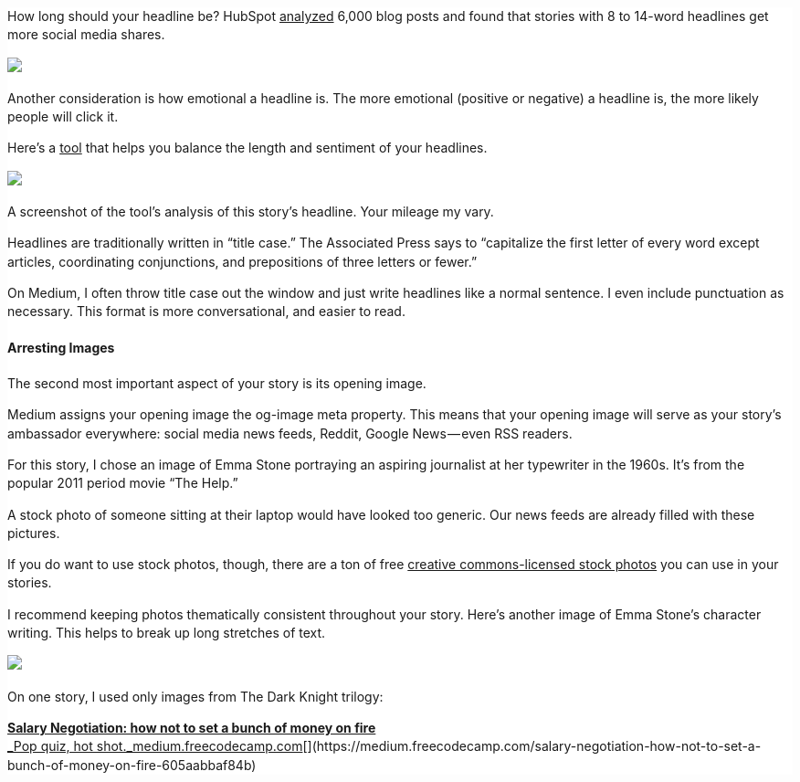 How long should your headline be? HubSpot [analyzed](http://blog.hubspot.com/marketing/seo-social-media-study#sm.00000z83pnwr7kdwxvrrsinzxyr7l) 6,000 blog posts and found that stories with 8 to 14-word headlines get more social media shares.



![](https://cdn-images-1.medium.com/max/1600/1*NLpfioruotY2jjCWCJtvBA.png)



Another consideration is how emotional a headline is. The more emotional (positive or negative) a headline is, the more likely people will click it.

Here’s a [tool](http://coschedule.com/headline-analyzer) that helps you balance the length and sentiment of your headlines.



![](https://cdn-images-1.medium.com/max/1600/1*UQhQRtDVFnpjXmVw9YV5Zg.jpeg)

A screenshot of the tool’s analysis of this story’s headline. Your mileage my vary.



Headlines are traditionally written in “title case.” The Associated Press says to “capitalize the first letter of every word except articles, coordinating conjunctions, and prepositions of three letters or fewer.”

On Medium, I often throw title case out the window and just write headlines like a normal sentence. I even include punctuation as necessary. This format is more conversational, and easier to read.

#### Arresting Images

The second most important aspect of your story is its opening image.

Medium assigns your opening image the og-image meta property. This means that your opening image will serve as your story’s ambassador everywhere: social media news feeds, Reddit, Google News — even RSS readers.

For this story, I chose an image of Emma Stone portraying an aspiring journalist at her typewriter in the 1960s. It’s from the popular 2011 period movie “The Help.”

A stock photo of someone sitting at their laptop would have looked too generic. Our news feeds are already filled with these pictures.

If you do want to use stock photos, though, there are a ton of free [creative commons-licensed stock photos](http://finda.photo/) you can use in your stories.

I recommend keeping photos thematically consistent throughout your story. Here’s another image of Emma Stone’s character writing. This helps to break up long stretches of text.



![](https://cdn-images-1.medium.com/max/1600/1*98L1I79-z4-pd9E0Y2BmQw.jpeg)



On one story, I used only images from The Dark Knight trilogy:

[**Salary Negotiation: how not to set a bunch of money on fire**  
_Pop quiz, hot shot._medium.freecodecamp.com](https://medium.freecodecamp.com/salary-negotiation-how-not-to-set-a-bunch-of-money-on-fire-605aabbaf84b "https://medium.freecodecamp.com/salary-negotiation-how-not-to-set-a-bunch-of-money-on-fire-605aabbaf84b")[](https://medium.freecodecamp.com/salary-negotiation-how-not-to-set-a-bunch-of-money-on-fire-605aabbaf84b)
